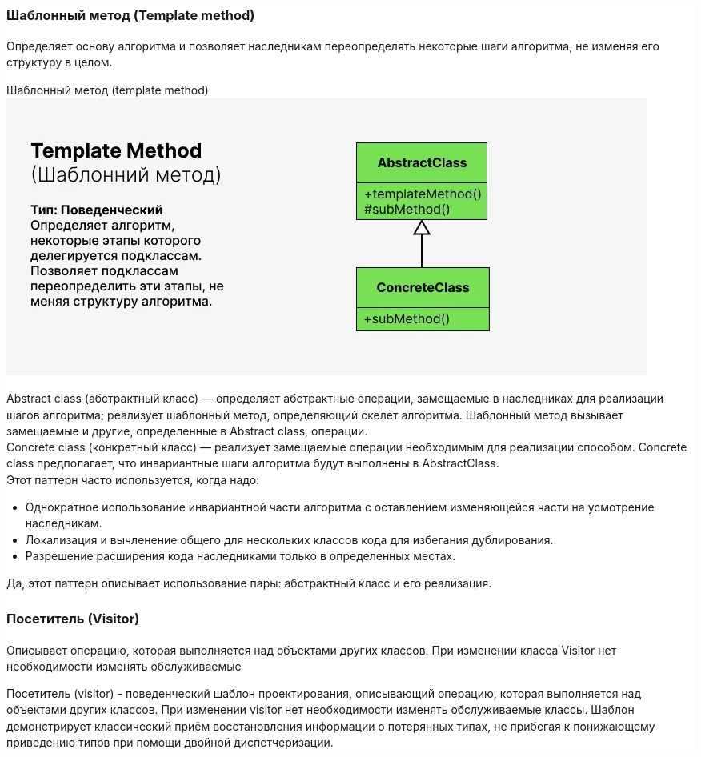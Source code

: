 ### Шаблонный метод (Template method)

Определяет основу алгоритма и позволяет
наследникам переопределять некоторые шаги алгоритма, не изменяя его структуру
в целом.

Шаблонный метод (template method)
![template_method.png](/img/design_pattern/design_patterns/template_method.png)

Abstract class (абстрактный класс) — определяет абстрактные операции, замещаемые
в наследниках для реализации шагов алгоритма; реализует шаблонный метод,
определяющий скелет алгоритма. Шаблонный метод вызывает замещаемые и другие,
определенные в Abstract class, операции.  
Concrete class (конкретный класс) — реализует замещаемые операции необходимым
для реализации способом. Concrete class предполагает, что инвариантные шаги
алгоритма будут выполнены в AbstractClass.  
Этот паттерн часто используется, когда надо:

- Однократное использование инвариантной части алгоритма с оставлением
  изменяющейся части на усмотрение наследникам.
- Локализация и вычленение общего для нескольких классов кода для избегания
  дублирования.
- Разрешение расширения кода наследниками только в определенных местах.

Да, этот паттерн описывает использование пары: абстрактный класс и его
реализация.

### Посетитель (Visitor)

Описывает операцию, которая выполняется над объектами
других классов. При изменении класса Visitor нет необходимости изменять
обслуживаемые

Посетитель (visitor) - поведенческий шаблон проектирования, описывающий
операцию, которая выполняется над объектами других классов. При изменении
visitor нет необходимости изменять обслуживаемые классы.
Шаблон демонстрирует классический приём восстановления информации о потерянных
типах, не прибегая к понижающему приведению типов при помощи двойной
диспетчеризации.